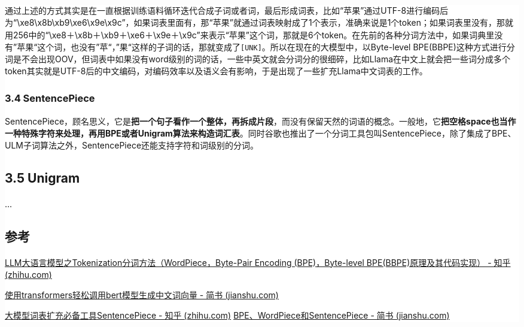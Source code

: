 通过上述的方式其实是在一直根据训练语料循环迭代合成子词或者词，最后形成词表，比如“苹果”通过UTF-8进行编码后为“\xe8\x8b\xb9\xe6\x9e\x9c”，如果词表里面有，那“苹果”就通过词表映射成了1个表示，准确来说是1个token；如果词表里没有，那就用256中的“\xe8＋\x8b＋\xb9＋\xe6＋\x9e＋\x9c”来表示“苹果”这个词，那就是6个token。在先前的各种分词方法中，如果词典里没有”苹果“这个词，也没有”苹“，”果“这样的子词的话，那就变成了`[UNK]`。所以在现在的大模型中，以Byte-level BPE(BBPE)这种方式进行分词是不会出现OOV，但词表中如果没有word级别的词的话，一些中英文就会分词分的很细碎，比如Llama在中文上就会把一些词分成多个token其实就是UTF-8后的中文编码，对编码效率以及语义会有影响，于是出现了一些扩充Llama中文词表的工作。
### 3.4 SentencePiece
SentencePiece，顾名思义，它是**把一个句子看作一个整体，再拆成片段**，而没有保留天然的词语的概念。一般地，它**把空格space也当作一种特殊字符来处理，再用BPE或者Unigram算法来构造词汇表**。同时谷歌也推出了一个分词工具包叫SentencePiece，除了集成了BPE、ULM子词算法之外，SentencePiece还能支持字符和词级别的分词。
## 3.5 Unigram
...

## 参考

[LLM大语言模型之Tokenization分词方法（WordPiece，Byte-Pair Encoding (BPE)，Byte-level BPE(BBPE)原理及其代码实现） - 知乎 (zhihu.com)](https://zhuanlan.zhihu.com/p/652520262)

[使用transformers轻松调用bert模型生成中文词向量 - 简书 (jianshu.com)](https://www.jianshu.com/p/b369f001be4a)

[大模型词表扩充必备工具SentencePiece - 知乎 (zhihu.com)](https://zhuanlan.zhihu.com/p/630696264)
[BPE、WordPiece和SentencePiece - 简书 (jianshu.com)](https://www.jianshu.com/p/d4de091d1367)